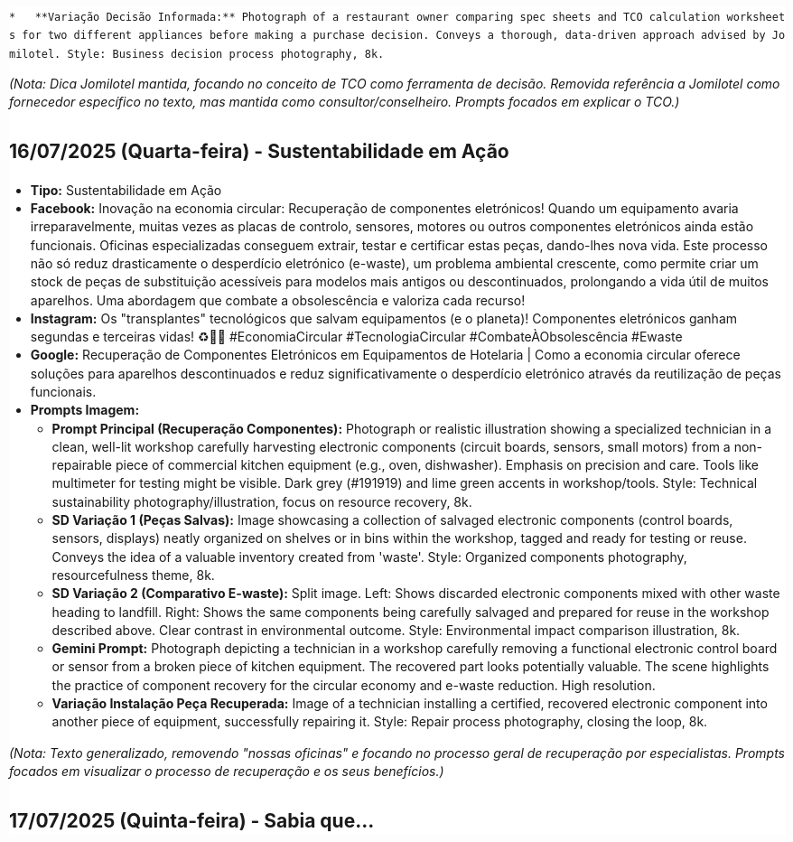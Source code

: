     *   **Variação Decisão Informada:** Photograph of a restaurant owner comparing spec sheets and TCO calculation worksheets for two different appliances before making a purchase decision. Conveys a thorough, data-driven approach advised by Jomilotel. Style: Business decision process photography, 8k.

*(Nota: Dica Jomilotel mantida, focando no conceito de TCO como ferramenta de decisão. Removida referência a Jomilotel como fornecedor específico no texto, mas mantida como consultor/conselheiro. Prompts focados em explicar o TCO.)*

## 16/07/2025 (Quarta-feira) - Sustentabilidade em Ação

*   **Tipo:** Sustentabilidade em Ação
*   **Facebook:** Inovação na economia circular: Recuperação de componentes eletrónicos! Quando um equipamento avaria irreparavelmente, muitas vezes as placas de controlo, sensores, motores ou outros componentes eletrónicos ainda estão funcionais. Oficinas especializadas conseguem extrair, testar e certificar estas peças, dando-lhes nova vida. Este processo não só reduz drasticamente o desperdício eletrónico (e-waste), um problema ambiental crescente, como permite criar um stock de peças de substituição acessíveis para modelos mais antigos ou descontinuados, prolongando a vida útil de muitos aparelhos. Uma abordagem que combate a obsolescência e valoriza cada recurso!
*   **Instagram:** Os "transplantes" tecnológicos que salvam equipamentos (e o planeta)! Componentes eletrónicos ganham segundas e terceiras vidas! ♻️🔌💡 #EconomiaCircular #TecnologiaCircular #CombateÀObsolescência #Ewaste
*   **Google:** Recuperação de Componentes Eletrónicos em Equipamentos de Hotelaria | Como a economia circular oferece soluções para aparelhos descontinuados e reduz significativamente o desperdício eletrónico através da reutilização de peças funcionais.
*   **Prompts Imagem:**
    *   **Prompt Principal (Recuperação Componentes):** Photograph or realistic illustration showing a specialized technician in a clean, well-lit workshop carefully harvesting electronic components (circuit boards, sensors, small motors) from a non-repairable piece of commercial kitchen equipment (e.g., oven, dishwasher). Emphasis on precision and care. Tools like multimeter for testing might be visible. Dark grey (#191919) and lime green accents in workshop/tools. Style: Technical sustainability photography/illustration, focus on resource recovery, 8k.
    *   **SD Variação 1 (Peças Salvas):** Image showcasing a collection of salvaged electronic components (control boards, sensors, displays) neatly organized on shelves or in bins within the workshop, tagged and ready for testing or reuse. Conveys the idea of a valuable inventory created from 'waste'. Style: Organized components photography, resourcefulness theme, 8k.
    *   **SD Variação 2 (Comparativo E-waste):** Split image. Left: Shows discarded electronic components mixed with other waste heading to landfill. Right: Shows the same components being carefully salvaged and prepared for reuse in the workshop described above. Clear contrast in environmental outcome. Style: Environmental impact comparison illustration, 8k.
    *   **Gemini Prompt:** Photograph depicting a technician in a workshop carefully removing a functional electronic control board or sensor from a broken piece of kitchen equipment. The recovered part looks potentially valuable. The scene highlights the practice of component recovery for the circular economy and e-waste reduction. High resolution.
    *   **Variação Instalação Peça Recuperada:** Image of a technician installing a certified, recovered electronic component into another piece of equipment, successfully repairing it. Style: Repair process photography, closing the loop, 8k.

*(Nota: Texto generalizado, removendo "nossas oficinas" e focando no processo geral de recuperação por especialistas. Prompts focados em visualizar o processo de recuperação e os seus benefícios.)*

## 17/07/2025 (Quinta-feira) - Sabia que...
